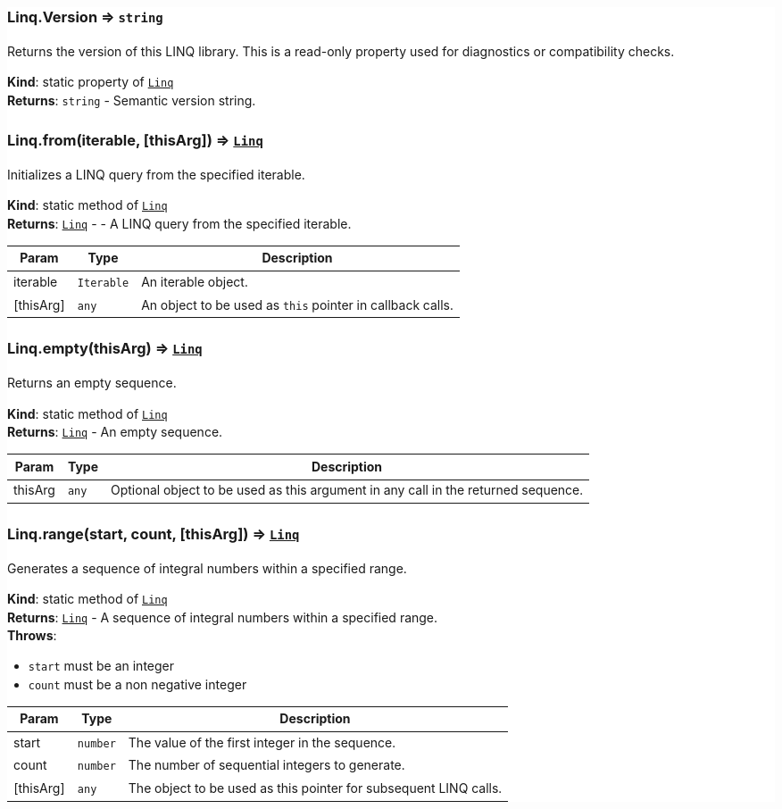 <a name="Linq.Version"></a>

### Linq.Version ⇒ <code>string</code>
Returns the version of this LINQ library.
This is a read-only property used for diagnostics or compatibility checks.

**Kind**: static property of [<code>Linq</code>](#Linq)  
**Returns**: <code>string</code> - Semantic version string.  
<a name="Linq.from"></a>

### Linq.from(iterable, [thisArg]) ⇒ [<code>Linq</code>](#Linq)
Initializes a LINQ query from the specified iterable.

**Kind**: static method of [<code>Linq</code>](#Linq)  
**Returns**: [<code>Linq</code>](#Linq) - - A LINQ query from the specified iterable.  

| Param | Type | Description |
| --- | --- | --- |
| iterable | <code>Iterable</code> | An iterable object. |
| [thisArg] | <code>any</code> | An object to be used as `this` pointer in callback calls. |

<a name="Linq.empty"></a>

### Linq.empty(thisArg) ⇒ [<code>Linq</code>](#Linq)
Returns an empty sequence.

**Kind**: static method of [<code>Linq</code>](#Linq)  
**Returns**: [<code>Linq</code>](#Linq) - An empty sequence.  

| Param | Type | Description |
| --- | --- | --- |
| thisArg | <code>any</code> | Optional object to be used as this argument in any call in the returned sequence. |

<a name="Linq.range"></a>

### Linq.range(start, count, [thisArg]) ⇒ [<code>Linq</code>](#Linq)
Generates a sequence of integral numbers within a specified range.

**Kind**: static method of [<code>Linq</code>](#Linq)  
**Returns**: [<code>Linq</code>](#Linq) - A sequence of integral numbers within a specified range.  
**Throws**:

- `start` must be an integer
- `count` must be a non negative integer


| Param | Type | Description |
| --- | --- | --- |
| start | <code>number</code> | The value of the first integer in the sequence. |
| count | <code>number</code> | The number of sequential integers to generate. |
| [thisArg] | <code>any</code> | The object to be used as this pointer for subsequent LINQ calls. |
